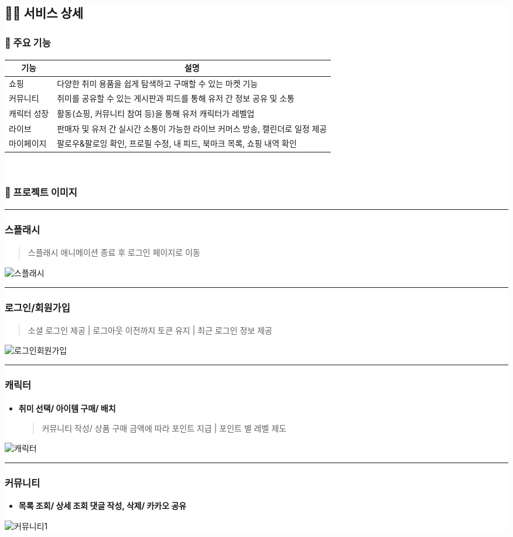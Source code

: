 ## 🐻‍❄️ 서비스 상세

### 🔧 주요 기능

| 기능        | 설명                                                                          |
| ----------- | ----------------------------------------------------------------------------- |
| 쇼핑        | 다양한 취미 용품을 쉽게 탐색하고 구매할 수 있는 마켓 기능                     |
| 커뮤니티    | 취미를 공유할 수 있는 게시판과 피드를 통해 유저 간 정보 공유 및 소통          |
| 캐릭터 성장 | 활동(쇼핑, 커뮤니티 참여 등)을 통해 유저 캐릭터가 레벨업                      |
| 라이브      | 판매자 및 유저 간 실시간 소통이 가능한 라이브 커머스 방송, 캘린더로 일정 제공 |
| 마이페이지  | 팔로우&팔로잉 확인, 프로필 수정, 내 피드, 북마크 목록, 쇼핑 내역 확인         |

<br />

### 📸 프로젝트 이미지

<hr />

### 스플래시

> 스플래시 애니메이션 종료 후 로그인 페이지로 이동

![스플래시](https://github.com/user-attachments/assets/dc9a0148-8488-447f-93ae-b2b84fca7ae9)

<hr />

### 로그인/회원가입

> 소셜 로그인 제공 | 로그아웃 이전까지 토큰 유지 | 최근 로그인 정보 제공

![로그인회원가입](https://github.com/user-attachments/assets/3e775949-f824-48c4-b636-5f6a302b8779)

<hr />

### 캐릭터

- **취미 선택/ 아이템 구매/ 배치**
  > 커뮤니티 작성/ 상품 구매 금액에 따라 포인트 지급 | 포인트 별 레벨 제도

![캐릭터](https://github.com/user-attachments/assets/3080a2f3-0858-4617-897d-fe78047ea621)

<hr />

### 커뮤니티

- **목록 조회/ 상세 조회 댓글 작성, 삭제/ 카카오 공유**

![커뮤니티1](https://github.com/user-attachments/assets/7fa34f30-465f-48bf-8b24-bf4db6edfea4)
